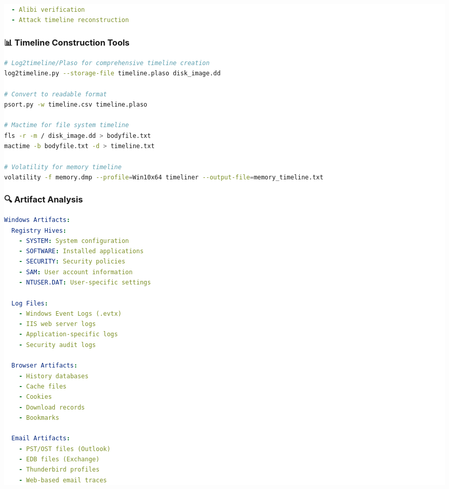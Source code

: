```yaml
  - Alibi verification
  - Attack timeline reconstruction
```

### 📊 Timeline Construction Tools
```bash
# Log2timeline/Plaso for comprehensive timeline creation
log2timeline.py --storage-file timeline.plaso disk_image.dd

# Convert to readable format
psort.py -w timeline.csv timeline.plaso

# Mactime for file system timeline
fls -r -m / disk_image.dd > bodyfile.txt
mactime -b bodyfile.txt -d > timeline.txt

# Volatility for memory timeline
volatility -f memory.dmp --profile=Win10x64 timeliner --output-file=memory_timeline.txt
```

### 🔍 Artifact Analysis
```yaml
Windows Artifacts:
  Registry Hives:
    - SYSTEM: System configuration
    - SOFTWARE: Installed applications
    - SECURITY: Security policies
    - SAM: User account information
    - NTUSER.DAT: User-specific settings

  Log Files:
    - Windows Event Logs (.evtx)
    - IIS web server logs
    - Application-specific logs
    - Security audit logs

  Browser Artifacts:
    - History databases
    - Cache files
    - Cookies
    - Download records
    - Bookmarks

  Email Artifacts:
    - PST/OST files (Outlook)
    - EDB files (Exchange)
    - Thunderbird profiles
    - Web-based email traces
```

</div>
